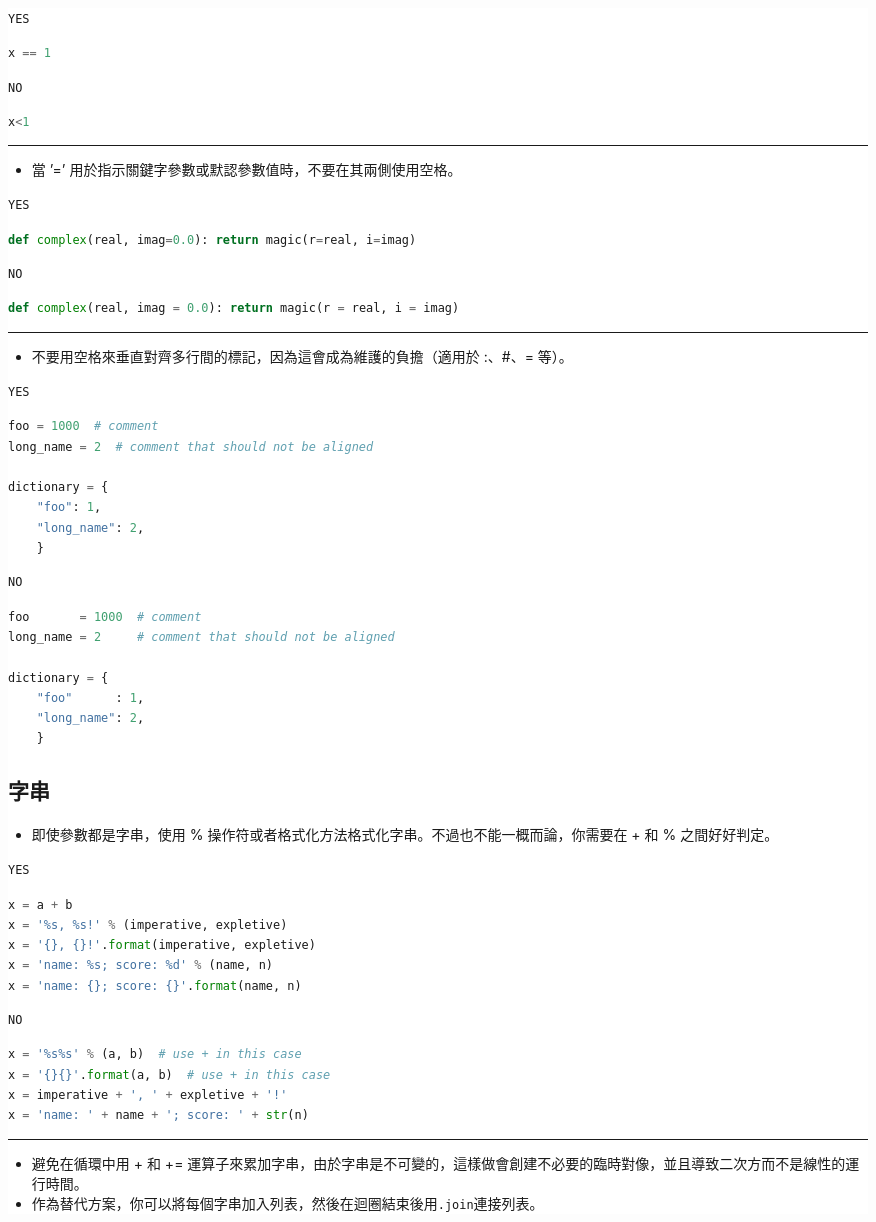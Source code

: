 `YES`
```python
x == 1
```
`NO`
```python
x<1
```
---
* 當 ’=’ 用於指示關鍵字參數或默認參數值時，不要在其兩側使用空格。

`YES`
```python
def complex(real, imag=0.0): return magic(r=real, i=imag)
```
`NO`
```python
def complex(real, imag = 0.0): return magic(r = real, i = imag)
```
---
* 不要用空格來垂直對齊多行間的標記，因為這會成為維護的負擔（適用於 :、#、= 等）。

`YES`
```python
foo = 1000  # comment
long_name = 2  # comment that should not be aligned

dictionary = {
    "foo": 1,
    "long_name": 2,
    }
```
`NO`
```python
foo       = 1000  # comment
long_name = 2     # comment that should not be aligned

dictionary = {
    "foo"      : 1,
    "long_name": 2,
    }
```


## 字串
* 即使參數都是字串，使用 % 操作符或者格式化方法格式化字串。不過也不能一概而論，你需要在 + 和 % 之間好好判定。

`YES`
```python
x = a + b
x = '%s, %s!' % (imperative, expletive)
x = '{}, {}!'.format(imperative, expletive)
x = 'name: %s; score: %d' % (name, n)
x = 'name: {}; score: {}'.format(name, n)
```
`NO`
```python
x = '%s%s' % (a, b)  # use + in this case
x = '{}{}'.format(a, b)  # use + in this case
x = imperative + ', ' + expletive + '!'
x = 'name: ' + name + '; score: ' + str(n)
```
---
* 避免在循環中用 + 和 += 運算子來累加字串，由於字串是不可變的，這樣做會創建不必要的臨時對像，並且導致二次方而不是線性的運行時間。
* 作為替代方案，你可以將每個字串加入列表，然後在迴圈結束後用`.join`連接列表。
